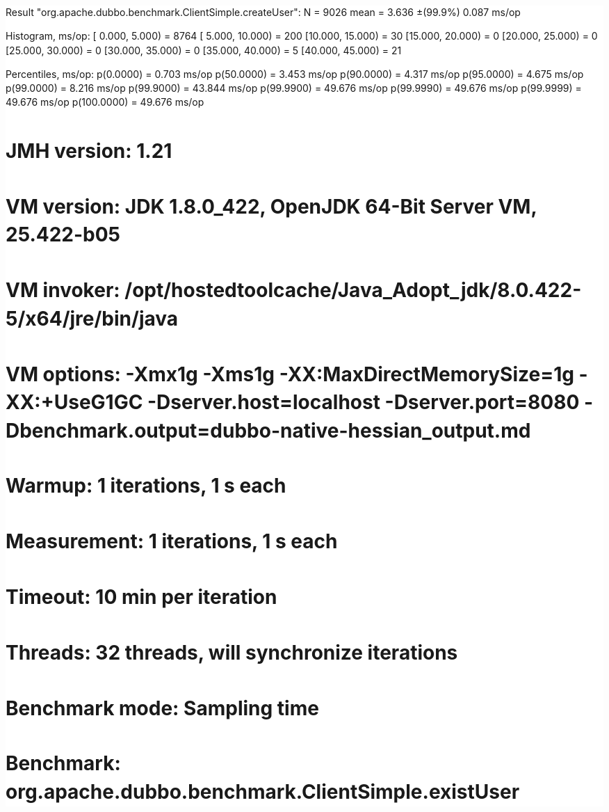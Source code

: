 

Result "org.apache.dubbo.benchmark.ClientSimple.createUser":
  N = 9026
  mean =      3.636 ±(99.9%) 0.087 ms/op

  Histogram, ms/op:
    [ 0.000,  5.000) = 8764 
    [ 5.000, 10.000) = 200 
    [10.000, 15.000) = 30 
    [15.000, 20.000) = 0 
    [20.000, 25.000) = 0 
    [25.000, 30.000) = 0 
    [30.000, 35.000) = 0 
    [35.000, 40.000) = 5 
    [40.000, 45.000) = 21 

  Percentiles, ms/op:
      p(0.0000) =      0.703 ms/op
     p(50.0000) =      3.453 ms/op
     p(90.0000) =      4.317 ms/op
     p(95.0000) =      4.675 ms/op
     p(99.0000) =      8.216 ms/op
     p(99.9000) =     43.844 ms/op
     p(99.9900) =     49.676 ms/op
     p(99.9990) =     49.676 ms/op
     p(99.9999) =     49.676 ms/op
    p(100.0000) =     49.676 ms/op


# JMH version: 1.21
# VM version: JDK 1.8.0_422, OpenJDK 64-Bit Server VM, 25.422-b05
# VM invoker: /opt/hostedtoolcache/Java_Adopt_jdk/8.0.422-5/x64/jre/bin/java
# VM options: -Xmx1g -Xms1g -XX:MaxDirectMemorySize=1g -XX:+UseG1GC -Dserver.host=localhost -Dserver.port=8080 -Dbenchmark.output=dubbo-native-hessian_output.md
# Warmup: 1 iterations, 1 s each
# Measurement: 1 iterations, 1 s each
# Timeout: 10 min per iteration
# Threads: 32 threads, will synchronize iterations
# Benchmark mode: Sampling time
# Benchmark: org.apache.dubbo.benchmark.ClientSimple.existUser
